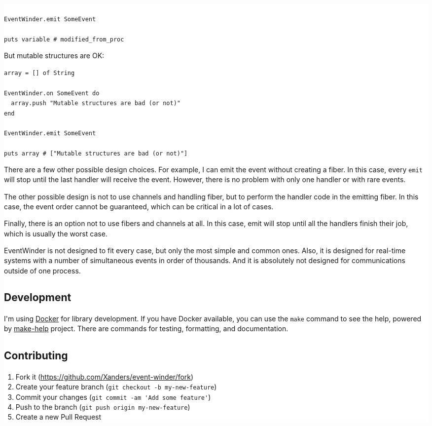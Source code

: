 ```crystal

EventWinder.emit SomeEvent

puts variable # modified_from_proc
```

But mutable structures are OK:

```crystal
array = [] of String

EventWinder.on SomeEvent do
  array.push "Mutable structures are bad (or not)"
end

EventWinder.emit SomeEvent

puts array # ["Mutable structures are bad (or not)"]
```

There are a few other possible design choices. For example,
I can emit the event without creating a fiber. In this case,
every `emit` will stop until the last handler will receive
the event. However, there is no problem with only one handler
or with rare events.

The other possible design is not to use channels and handling
fiber, but to perform the handler code in the emitting fiber.
In this case, the event order cannot be guaranteed, which
can be critical in a lot of cases.

Finally, there is an option not to use fibers and channels
at all. In this case, emit will stop until all the handlers
finish their job, which is usually the worst case.

EventWinder is not designed to fit every case, but only
the most simple and common ones. Also, it is designed for
real-time systems with a number of simultaneous events
in order of thousands. And it is absolutely not designed
for communications outside of one process.

## Development

I'm using [Docker](https://www.docker.com) for library development.
If you have Docker available, you can use the `make` command
to see the help, powered by [make-help](https://github.com/Xanders/make-help) project.
There are commands for testing, formatting, and documentation.

## Contributing

1. Fork it (<https://github.com/Xanders/event-winder/fork>)
2. Create your feature branch (`git checkout -b my-new-feature`)
3. Commit your changes (`git commit -am 'Add some feature'`)
4. Push to the branch (`git push origin my-new-feature`)
5. Create a new Pull Request
